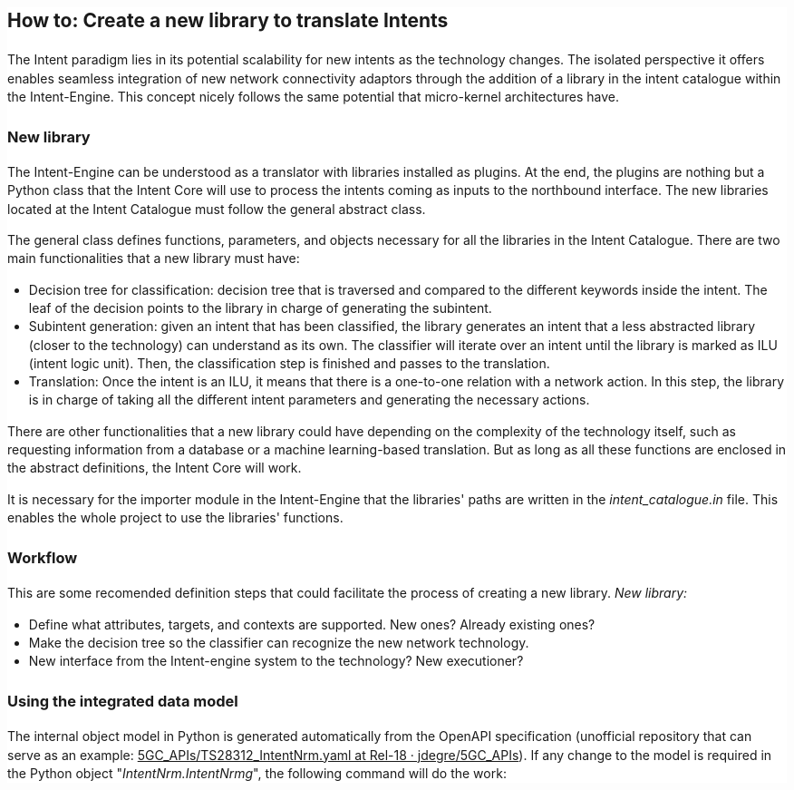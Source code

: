 ## How to: Create a new library to translate Intents

The Intent paradigm lies in its potential scalability for new intents as the technology changes. The isolated perspective it offers enables seamless integration of new network connectivity adaptors through the addition of a library in the intent catalogue within the Intent-Engine. This concept nicely follows the same potential that micro-kernel architectures have.

### New library

The Intent-Engine can be understood as a translator with libraries installed as plugins. At the end, the plugins are nothing but a Python class that the Intent Core will use to process the intents coming as inputs to the northbound interface. The new libraries located at the Intent Catalogue must follow the general abstract class.

The general class defines functions, parameters, and objects necessary for all the libraries in the Intent Catalogue. There are two main functionalities that a new library must have:

- Decision tree for classification: decision tree that is traversed and compared to the different keywords inside the intent. The leaf of the decision points to the library in charge of generating the subintent.
- Subintent generation: given an intent that has been classified, the library generates an intent that a less abstracted library (closer to the technology) can understand as its own. The classifier will iterate over an intent until the library is marked as ILU (intent logic unit). Then, the classification step is finished and passes to the translation.
- Translation: Once the intent is an ILU, it means that there is a one-to-one relation with a network action. In this step, the library is in charge of taking all the different intent parameters and generating the necessary actions.

There are other functionalities that a new library could have depending on the complexity of the technology itself, such as requesting information from a database or a machine learning-based translation. But as long as all these functions are enclosed in the abstract definitions, the Intent Core will work.

It is necessary for the importer module in the Intent-Engine that the libraries' paths are written in the *intent_catalogue.in* file. This enables the whole project to use the libraries' functions.

### Workflow

This are some recomended definition steps that could facilitate the process of creating a new library.
*New library:*
- Define what attributes, targets, and contexts are supported. New ones? Already existing ones?
- Make the decision tree so the classifier can recognize the new network technology.
- New interface from the Intent-engine system to the technology? New executioner?

### Using the integrated data model

The internal object model in Python is generated automatically from the OpenAPI specification (unofficial repository that can serve as an example: [5GC_APIs/TS28312_IntentNrm.yaml at Rel-18 · jdegre/5GC_APIs](https://github.com/jdegre/5GC_APIs/blob/Rel-18/TS28312_IntentNrm.yaml)). If any change to the model is required in the Python object "*IntentNrm.IntentNrmg*", the following command will do the work:
